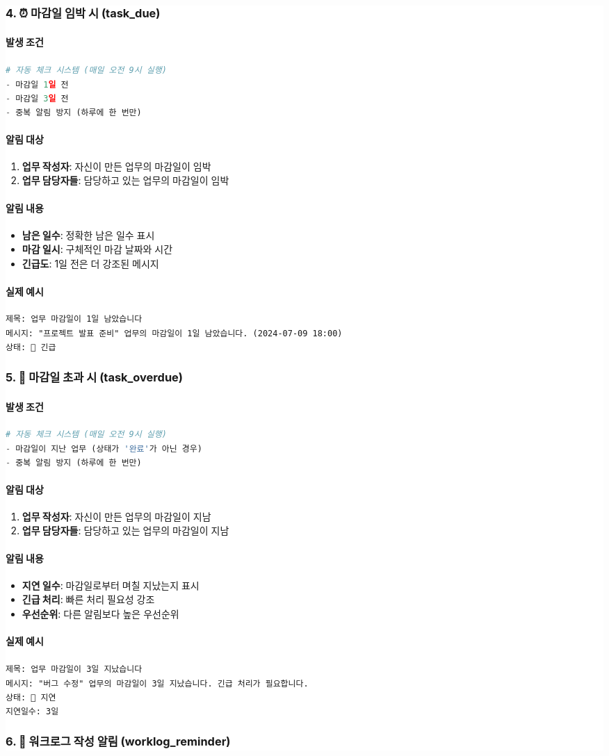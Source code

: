 ### 4. ⏰ 마감일 임박 시 (task_due)

#### 발생 조건
```python
# 자동 체크 시스템 (매일 오전 9시 실행)
- 마감일 1일 전
- 마감일 3일 전
- 중복 알림 방지 (하루에 한 번만)
```

#### 알림 대상
1. **업무 작성자**: 자신이 만든 업무의 마감일이 임박
2. **업무 담당자들**: 담당하고 있는 업무의 마감일이 임박

#### 알림 내용
- **남은 일수**: 정확한 남은 일수 표시
- **마감 일시**: 구체적인 마감 날짜와 시간
- **긴급도**: 1일 전은 더 강조된 메시지

#### 실제 예시
```
제목: 업무 마감일이 1일 남았습니다
메시지: "프로젝트 발표 준비" 업무의 마감일이 1일 남았습니다. (2024-07-09 18:00)
상태: 🔴 긴급
```

### 5. 🚨 마감일 초과 시 (task_overdue)

#### 발생 조건
```python
# 자동 체크 시스템 (매일 오전 9시 실행)
- 마감일이 지난 업무 (상태가 '완료'가 아닌 경우)
- 중복 알림 방지 (하루에 한 번만)
```

#### 알림 대상
1. **업무 작성자**: 자신이 만든 업무의 마감일이 지남
2. **업무 담당자들**: 담당하고 있는 업무의 마감일이 지남

#### 알림 내용
- **지연 일수**: 마감일로부터 며칠 지났는지 표시
- **긴급 처리**: 빠른 처리 필요성 강조
- **우선순위**: 다른 알림보다 높은 우선순위

#### 실제 예시
```
제목: 업무 마감일이 3일 지났습니다
메시지: "버그 수정" 업무의 마감일이 3일 지났습니다. 긴급 처리가 필요합니다.
상태: 🔴 지연
지연일수: 3일
```

### 6. 📅 워크로그 작성 알림 (worklog_reminder)
